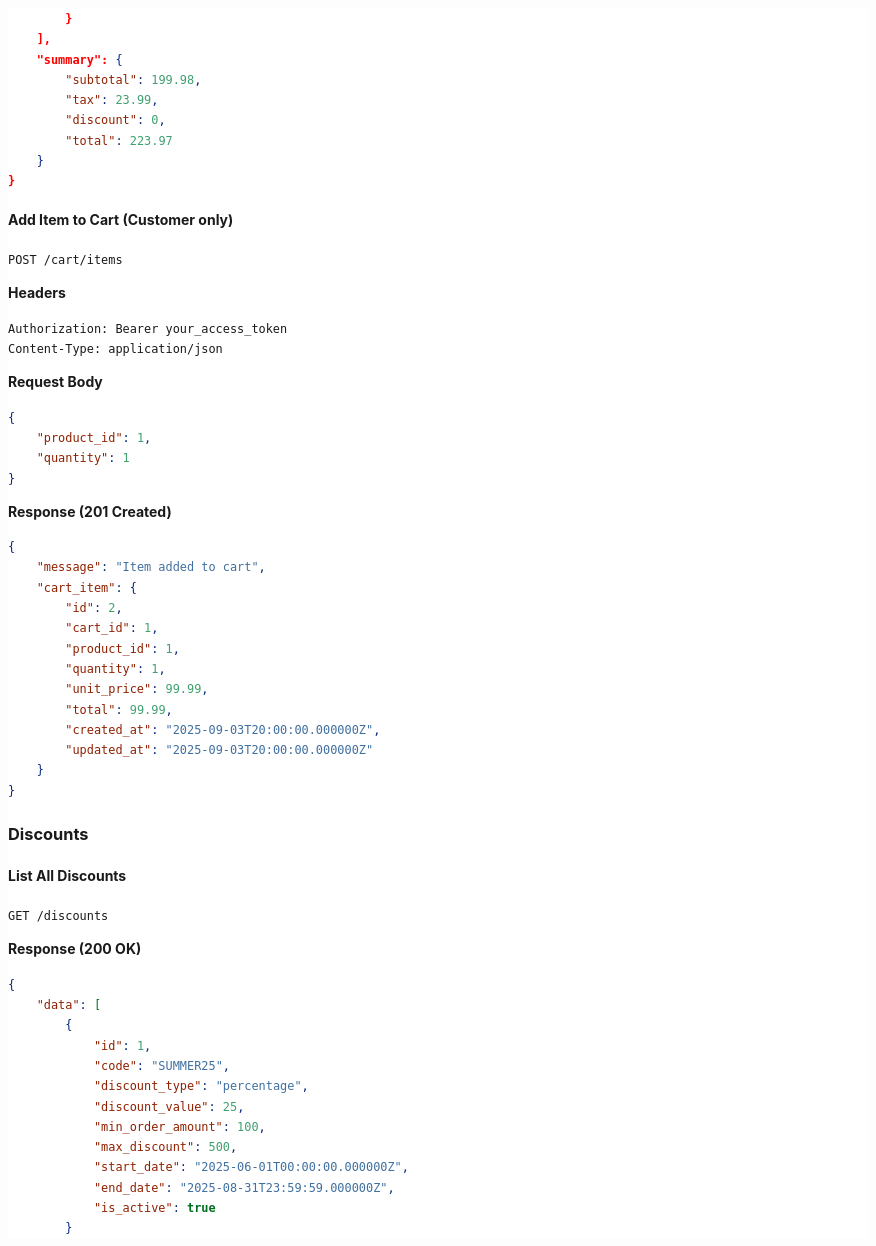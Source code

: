 ```json
        }
    ],
    "summary": {
        "subtotal": 199.98,
        "tax": 23.99,
        "discount": 0,
        "total": 223.97
    }
}
```

#### Add Item to Cart (Customer only)
```http
POST /cart/items
```
**Headers**
```
Authorization: Bearer your_access_token
Content-Type: application/json
```
**Request Body**
```json
{
    "product_id": 1,
    "quantity": 1
}
```
**Response (201 Created)**
```json
{
    "message": "Item added to cart",
    "cart_item": {
        "id": 2,
        "cart_id": 1,
        "product_id": 1,
        "quantity": 1,
        "unit_price": 99.99,
        "total": 99.99,
        "created_at": "2025-09-03T20:00:00.000000Z",
        "updated_at": "2025-09-03T20:00:00.000000Z"
    }
}
```

### Discounts

#### List All Discounts
```http
GET /discounts
```
**Response (200 OK)**
```json
{
    "data": [
        {
            "id": 1,
            "code": "SUMMER25",
            "discount_type": "percentage",
            "discount_value": 25,
            "min_order_amount": 100,
            "max_discount": 500,
            "start_date": "2025-06-01T00:00:00.000000Z",
            "end_date": "2025-08-31T23:59:59.000000Z",
            "is_active": true
        }
```